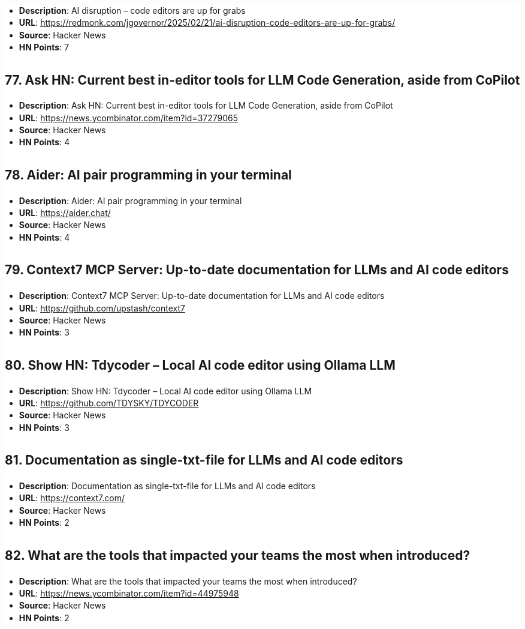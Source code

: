 - **Description**: AI disruption – code editors are up for grabs
- **URL**: https://redmonk.com/jgovernor/2025/02/21/ai-disruption-code-editors-are-up-for-grabs/
- **Source**: Hacker News
- **HN Points**: 7

## 77. Ask HN: Current best in-editor tools for LLM Code Generation, aside from CoPilot

- **Description**: Ask HN: Current best in-editor tools for LLM Code Generation, aside from CoPilot
- **URL**: https://news.ycombinator.com/item?id=37279065
- **Source**: Hacker News
- **HN Points**: 4

## 78. Aider: AI pair programming in your terminal

- **Description**: Aider: AI pair programming in your terminal
- **URL**: https://aider.chat/
- **Source**: Hacker News
- **HN Points**: 4

## 79. Context7 MCP Server: Up-to-date documentation for LLMs and AI code editors

- **Description**: Context7 MCP Server: Up-to-date documentation for LLMs and AI code editors
- **URL**: https://github.com/upstash/context7
- **Source**: Hacker News
- **HN Points**: 3

## 80. Show HN: Tdycoder – Local AI code editor using Ollama LLM

- **Description**: Show HN: Tdycoder – Local AI code editor using Ollama LLM
- **URL**: https://github.com/TDYSKY/TDYCODER
- **Source**: Hacker News
- **HN Points**: 3

## 81. Documentation as single-txt-file for LLMs and AI code editors

- **Description**: Documentation as single-txt-file for LLMs and AI code editors
- **URL**: https://context7.com/
- **Source**: Hacker News
- **HN Points**: 2

## 82. What are the tools that impacted your teams the most when introduced?

- **Description**: What are the tools that impacted your teams the most when introduced?
- **URL**: https://news.ycombinator.com/item?id=44975948
- **Source**: Hacker News
- **HN Points**: 2
